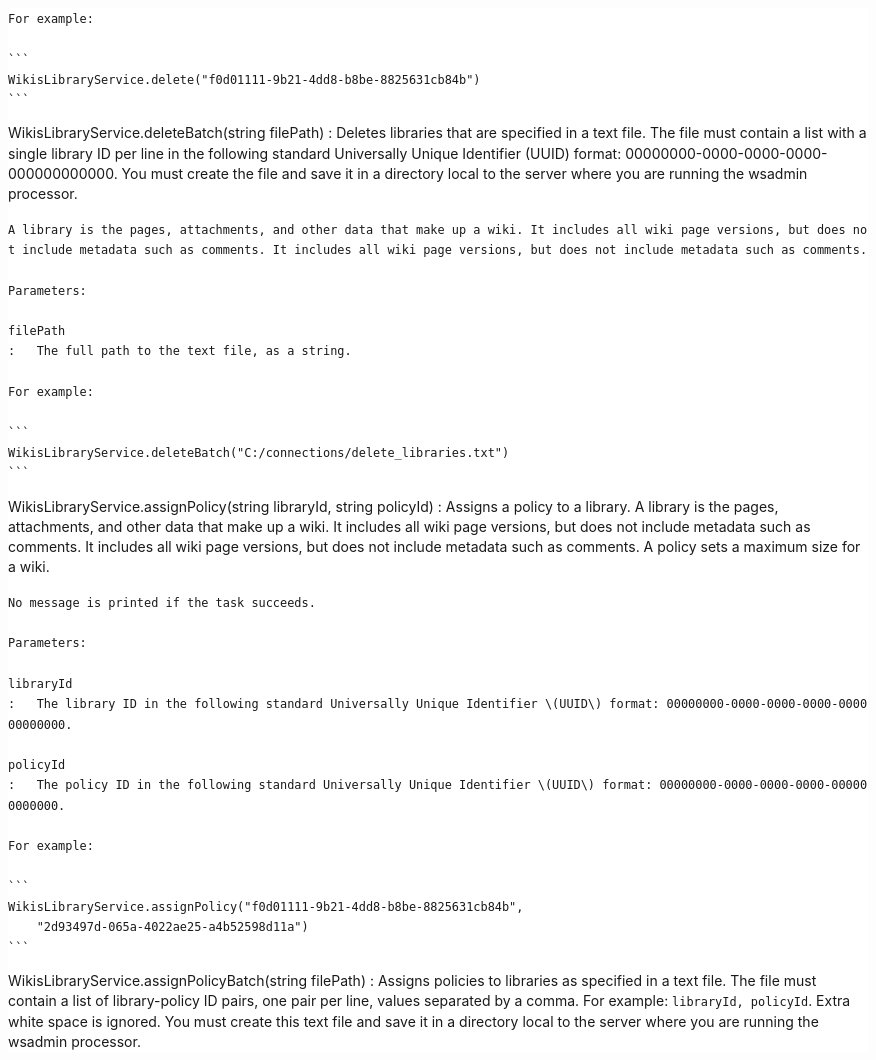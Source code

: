     For example:

    ```
    WikisLibraryService.delete("f0d01111-9b21-4dd8-b8be-8825631cb84b")
    ```

WikisLibraryService.deleteBatch\(string filePath\)
:   Deletes libraries that are specified in a text file. The file must contain a list with a single library ID per line in the following standard Universally Unique Identifier \(UUID\) format: 00000000-0000-0000-0000-000000000000. You must create the file and save it in a directory local to the server where you are running the wsadmin processor.

    A library is the pages, attachments, and other data that make up a wiki. It includes all wiki page versions, but does not include metadata such as comments. It includes all wiki page versions, but does not include metadata such as comments.

    Parameters:

    filePath
    :   The full path to the text file, as a string.

    For example:

    ```
    WikisLibraryService.deleteBatch("C:/connections/delete_libraries.txt")
    ```

WikisLibraryService.assignPolicy\(string libraryId, string policyId\)
:   Assigns a policy to a library. A library is the pages, attachments, and other data that make up a wiki. It includes all wiki page versions, but does not include metadata such as comments. It includes all wiki page versions, but does not include metadata such as comments. A policy sets a maximum size for a wiki.

    No message is printed if the task succeeds.

    Parameters:

    libraryId
    :   The library ID in the following standard Universally Unique Identifier \(UUID\) format: 00000000-0000-0000-0000-000000000000.

    policyId
    :   The policy ID in the following standard Universally Unique Identifier \(UUID\) format: 00000000-0000-0000-0000-000000000000.

    For example:

    ```
    WikisLibraryService.assignPolicy("f0d01111-9b21-4dd8-b8be-8825631cb84b",
        "2d93497d-065a-4022ae25-a4b52598d11a")
    ```

WikisLibraryService.assignPolicyBatch\(string filePath\)
:   Assigns policies to libraries as specified in a text file. The file must contain a list of library-policy ID pairs, one pair per line, values separated by a comma. For example: `libraryId, policyId`. Extra white space is ignored. You must create this text file and save it in a directory local to the server where you are running the wsadmin processor.
